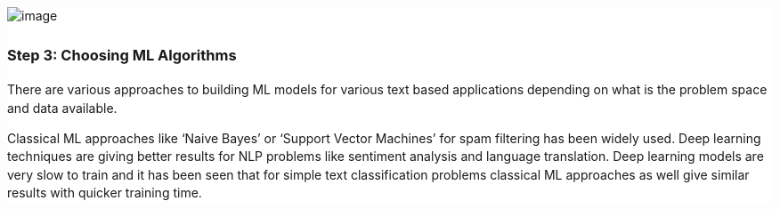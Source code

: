 ![image](https://user-images.githubusercontent.com/109084435/202632958-2bed8ac8-30db-4a61-8fa4-5121fe395144.png)

### Step 3: Choosing ML Algorithms

There are various approaches to building ML models for various text based applications depending on what is the problem space and data available.

Classical ML approaches like ‘Naive Bayes’ or ‘Support Vector Machines’ for spam filtering has been widely used. Deep learning techniques are giving better results for NLP problems like sentiment analysis and language translation. Deep learning models are very slow to train and it has been seen that for simple text classification problems classical ML approaches as well give similar results with quicker training time.


